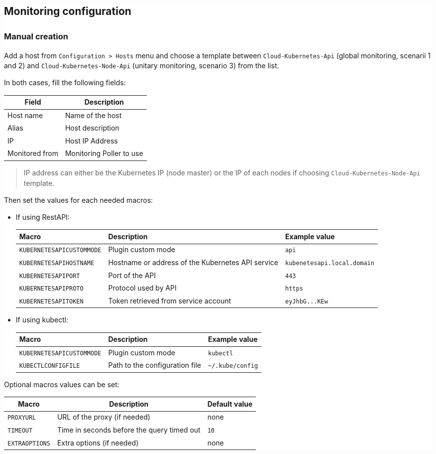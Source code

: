 ## Monitoring configuration

### Manual creation

Add a host from `Configuration > Hosts` menu and choose a template
between `Cloud-Kubernetes-Api` (global monitoring, scenarii 1 and 2) and
`Cloud-Kubernetes-Node-Api` (unitary monitoring, scenario 3) from the list.

In both cases, fill the following fields:

| Field          | Description              |
|----------------|--------------------------|
| Host name      | Name of the host         |
| Alias          | Host description         |
| IP             | Host IP Address          |
| Monitored from | Monitoring Poller to use |

> IP address can either be the Kubernetes IP (node master) or the IP of each
> nodes if choosing `Cloud-Kubernetes-Node-Api` template.

Then set the values for each needed macros:

- If using RestAPI:

    | Macro                     | Description                                       | Example value               |
    |---------------------------|---------------------------------------------------|-----------------------------|
    | `KUBERNETESAPICUSTOMMODE` | Plugin custom mode                                | `api`                       |
    | `KUBERNETESAPIHOSTNAME`   | Hostname or address of the Kubernetes API service | `kubenetesapi.local.domain` |
    | `KUBERNETESAPIPORT`       | Port of the API                                   | `443`                       |
    | `KUBERNETESAPIPROTO`      | Protocol used by API                              | `https`                     |
    | `KUBERNETESAPITOKEN`      | Token retrieved from service account              | `eyJhbG...KEw`              |

- If using kubectl:

    | Macro                     | Description                    | Example value    |
    |---------------------------|--------------------------------|------------------|
    | `KUBERNETESAPICUSTOMMODE` | Plugin custom mode             | `kubectl`        |
    | `KUBECTLCONFIGFILE`       | Path to the configuration file | `~/.kube/config` |

Optional macros values can be set:

| Macro          | Description                                | Default value |
|----------------|--------------------------------------------|---------------|
| `PROXYURL`     | URL of the proxy (if needed)               | none          |
| `TIMEOUT`      | Time in seconds before the query timed out | `10`          |
| `EXTRAOPTIONS` | Extra options (if needed)                  | none          |
